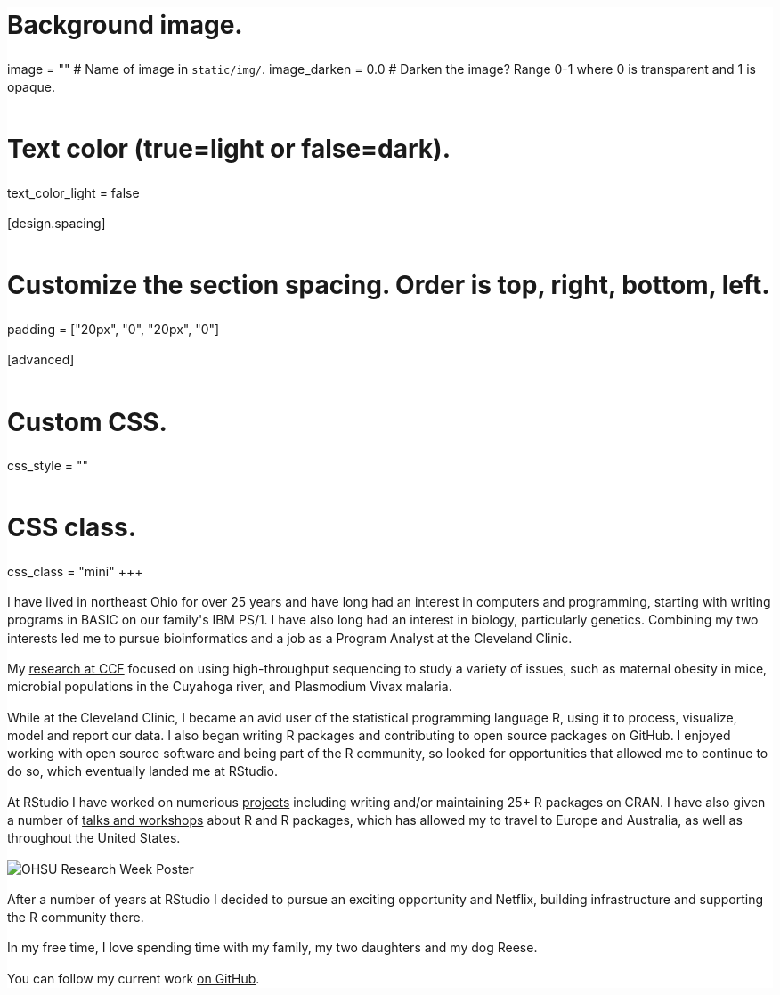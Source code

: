   # Background image.
  image = ""  # Name of image in `static/img/`.
  image_darken = 0.0  # Darken the image? Range 0-1 where 0 is transparent and 1 is opaque.

  # Text color (true=light or false=dark).
  text_color_light = false

[design.spacing]
  # Customize the section spacing. Order is top, right, bottom, left.
  padding = ["20px", "0", "20px", "0"]

[advanced]
 # Custom CSS. 
 css_style = ""
 
 # CSS class.
 css_class = "mini"
+++

I have lived in northeast Ohio for over 25 years and have long had an interest
in computers and programming, starting with writing programs in BASIC on our
family's IBM PS/1. I have also long had an interest in biology, particularly
genetics. Combining my two interests led me to pursue bioinformatics and a job
as a Program Analyst at the Cleveland Clinic.

My [research at CCF](http://orcid.org/0000-0002-2739-7082) focused
on using high-throughput sequencing to study a variety of issues, such as
maternal obesity in mice, microbial populations in the Cuyahoga river, and
Plasmodium Vivax malaria.

While at the Cleveland Clinic, I became an avid user of the statistical
programming language R, using it to process, visualize, model and report our
data. I also began writing R packages and contributing to open source packages
on GitHub. I enjoyed working with open source software and being part of the R
community, so looked for opportunities that allowed me to continue to do so,
which eventually landed me at RStudio.

At RStudio I have worked on numerious [projects](/projects) including writing
and/or maintaining 25+ R packages on CRAN. I have also given a number of [talks
and workshops](/talks) about R and R packages, which has allowed my to travel
to Europe and Australia, as well as throughout the United States.

<img src="jim-kangaroo.jpg" class="center-block" alt="OHSU Research Week Poster" style="width:60%;height:60%;">

After a number of years at RStudio I decided to pursue an exciting opportunity
and Netflix, building infrastructure and supporting the R community there.

In my free time, I love spending time with my family, my two daughters and my
dog Reese.

You can follow my current work [on GitHub](https://github.com/jimhester).

